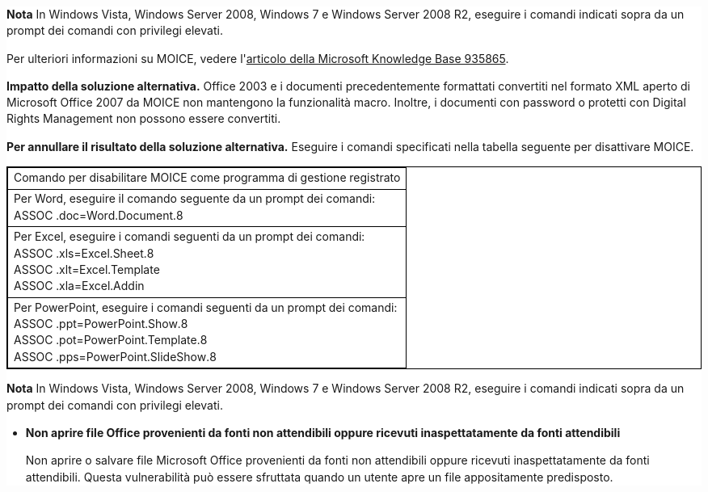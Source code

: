 </tbody>
</table>


**Nota** In Windows Vista, Windows Server 2008, Windows 7 e Windows Server 2008 R2, eseguire i comandi indicati sopra da un prompt dei comandi con privilegi elevati.

Per ulteriori informazioni su MOICE, vedere l'[articolo della Microsoft Knowledge Base 935865](http://support.microsoft.com/kb/935865).

**Impatto della soluzione alternativa.** Office 2003 e i documenti precedentemente formattati convertiti nel formato XML aperto di Microsoft Office 2007 da MOICE non mantengono la funzionalità macro. Inoltre, i documenti con password o protetti con Digital Rights Management non possono essere convertiti.

**Per annullare il risultato della soluzione alternativa.** Eseguire i comandi specificati nella tabella seguente per disattivare MOICE.


<table style="border:1px solid black;">
<tbody>
<tr class="odd">
<td style="border:1px solid black;">Comando per disabilitare MOICE come programma di gestione registrato</td>
</tr>
<tr class="even">
<td style="border:1px solid black;">Per Word, eseguire il comando seguente da un prompt dei comandi:<br />
ASSOC .doc=Word.Document.8</td>
</tr>
<tr class="odd">
<td style="border:1px solid black;">Per Excel, eseguire i comandi seguenti da un prompt dei comandi:<br />
ASSOC .xls=Excel.Sheet.8<br />
ASSOC .xlt=Excel.Template<br />
ASSOC .xla=Excel.Addin</td>
</tr>
<tr class="even">
<td style="border:1px solid black;">Per PowerPoint, eseguire i comandi seguenti da un prompt dei comandi:<br />
ASSOC .ppt=PowerPoint.Show.8<br />
ASSOC .pot=PowerPoint.Template.8<br />
ASSOC .pps=PowerPoint.SlideShow.8</td>
</tr>
</tbody>
</table>


**Nota** In Windows Vista, Windows Server 2008, Windows 7 e Windows Server 2008 R2, eseguire i comandi indicati sopra da un prompt dei comandi con privilegi elevati.

-   **Non aprire file Office provenienti da fonti non attendibili oppure ricevuti inaspettatamente da fonti attendibili**

    Non aprire o salvare file Microsoft Office provenienti da fonti non attendibili oppure ricevuti inaspettatamente da fonti attendibili. Questa vulnerabilità può essere sfruttata quando un utente apre un file appositamente predisposto.

